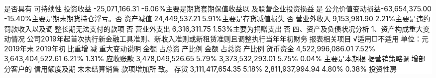 是否具有
可持续性
投资收益
-25,071,166.31
-6.06%主要是期货套期保值收益以
及联营企业投资损益
是
公允价值变动损益-63,654,375.00
-15.40%主要是期末期货持仓浮亏。否
资产减值
24,449,537.21
5.91%主要是存货减值损失
否
营业外收入
9,153,981.90
2.21%主要是违约罚款收入以及调
整长期无法支付的款项
否
营业外支出
6,316,311.75
1.53%主要为捐赠支出
否
四、资产及负债状况分析
1、资产构成重大变动情况
公司2019年起首次执行新金融工具准则、新收入准则或新租赁准则且调整执行当年年初财务
报表相关项目
√适用□不适用
单位：元2019年末
2019年初
比重增
减
重大变动说明
金额
占总资
产比例
金额
占总资
产比例
货币资金
4,522,996,086.01
7.52%
3,643,404,522.61
6.21%
1.31%
应收账款
3,478,049,526.65
5.79%
3,373,532,293.01
5.75%
0.04%
主要是本期根
据营销策略调
增部分客户的
信用额度及期
末未结算销售
款项增加所
致。
存货
3,111,417,654.35
5.18%
2,811,937,994.94
4.80%
0.38%
投资性房